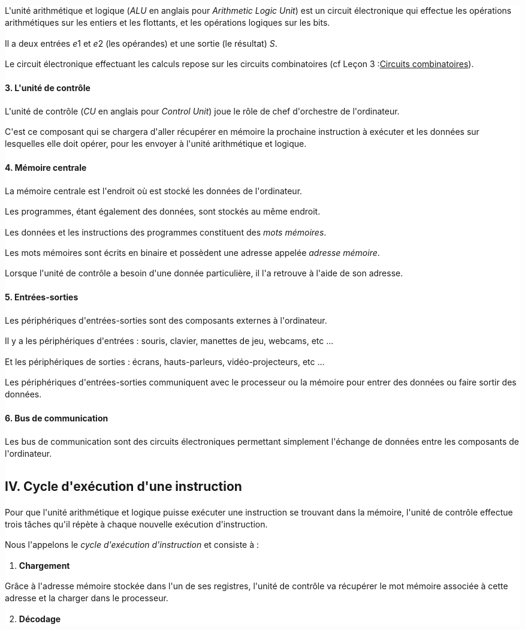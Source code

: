 L'unité arithmétique et logique (*ALU* en anglais pour *Arithmetic Logic Unit*) est un circuit électronique qui effectue les opérations arithmétiques sur les entiers et les flottants, et les opérations logiques sur les bits.

Il a deux entrées $e1$ et $e2$ (les opérandes) et une sortie (le résultat) $S$.

Le circuit électronique effectuant les calculs repose sur les circuits combinatoires (cf Leçon 3 :[Circuits combinatoires](./../Circuits_combinatoires/Circuits_combinatoires.md)).

#### 3. L'unité de contrôle

L'unité de contrôle (*CU* en anglais pour *Control Unit*) joue le rôle de chef d'orchestre de l'ordinateur.

C'est ce composant qui se chargera d'aller récupérer en mémoire la prochaine instruction à exécuter et les données sur lesquelles elle doit opérer, pour les envoyer à l'unité arithmétique et logique.

#### 4. Mémoire centrale

La mémoire centrale est l'endroit où est stocké les données de l'ordinateur.

Les programmes, étant également des données, sont stockés au même endroit.

Les données et les instructions des programmes constituent des *mots mémoires*.

Les mots mémoires sont écrits en binaire et possèdent une adresse appelée *adresse mémoire*.

Lorsque l'unité de contrôle a besoin d'une donnée particulière, il l'a retrouve à l'aide de son adresse.

#### 5. Entrées-sorties

Les périphériques d'entrées-sorties sont des composants externes à l'ordinateur.

Il y a les périphériques d'entrées : souris, clavier, manettes de jeu, webcams, etc ...

Et les périphériques de sorties : écrans, hauts-parleurs, vidéo-projecteurs, etc ...

Les périphériques d'entrées-sorties communiquent avec le processeur ou la mémoire pour entrer des données ou faire sortir des données.

#### 6. Bus de communication

Les bus de communication sont des circuits électroniques permettant simplement l'échange de données entre les composants de l'ordinateur.

## IV. Cycle d'exécution d'une instruction

Pour que l'unité arithmétique et logique puisse exécuter une instruction se trouvant dans la mémoire, l'unité de contrôle effectue trois tâches qu'il répète à chaque nouvelle exécution d'instruction.

Nous l'appelons le *cycle d'exécution d'instruction* et consiste à :

1. **Chargement**

Grâce à l'adresse mémoire stockée dans l'un de ses registres, l'unité de contrôle va récupérer le mot mémoire associée à cette adresse et la charger dans le processeur.

2. **Décodage**

